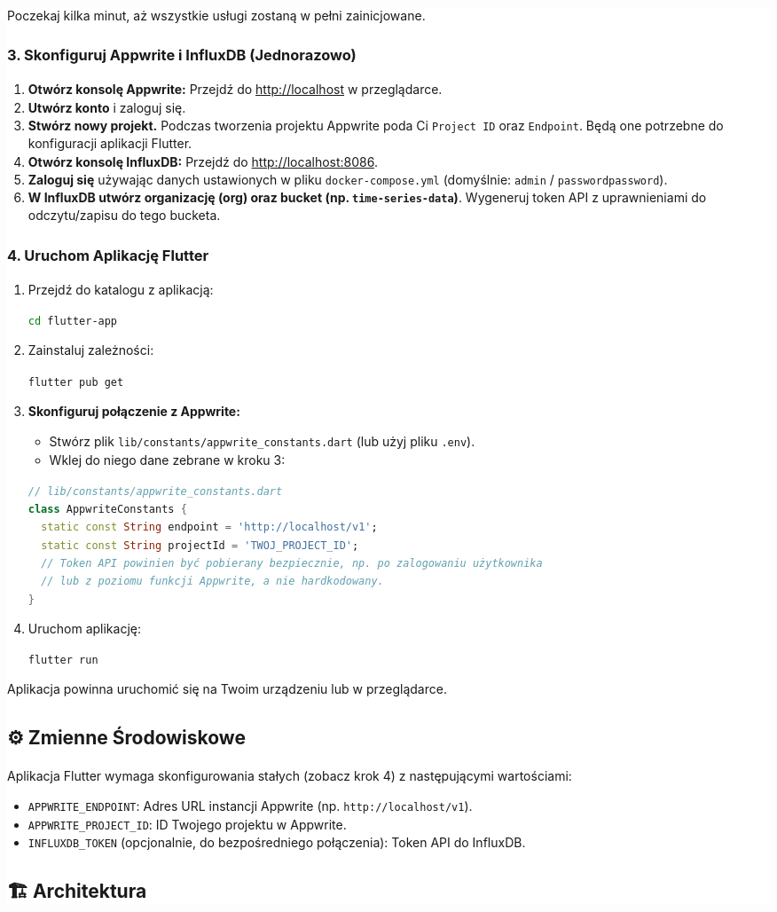 Poczekaj kilka minut, aż wszystkie usługi zostaną w pełni zainicjowane.

### 3. Skonfiguruj Appwrite i InfluxDB (Jednorazowo)

1.  **Otwórz konsolę Appwrite:** Przejdź do [http://localhost](http://localhost) w przeglądarce.
2.  **Utwórz konto** i zaloguj się.
3.  **Stwórz nowy projekt.** Podczas tworzenia projektu Appwrite poda Ci `Project ID` oraz `Endpoint`. Będą one potrzebne do konfiguracji aplikacji Flutter.
4.  **Otwórz konsolę InfluxDB:** Przejdź do [http://localhost:8086](http://localhost:8086).
5.  **Zaloguj się** używając danych ustawionych w pliku `docker-compose.yml` (domyślnie: `admin` / `passwordpassword`).
6.  **W InfluxDB utwórz organizację (org) oraz bucket (np. `time-series-data`)**. Wygeneruj token API z uprawnieniami do odczytu/zapisu do tego bucketa.

### 4. Uruchom Aplikację Flutter

1.  Przejdź do katalogu z aplikacją:
    ```bash
    cd flutter-app
    ```
2.  Zainstaluj zależności:
    ```bash
    flutter pub get
    ```
3.  **Skonfiguruj połączenie z Appwrite:**
    - Stwórz plik `lib/constants/appwrite_constants.dart` (lub użyj pliku `.env`).
    - Wklej do niego dane zebrane w kroku 3:

    ```dart
    // lib/constants/appwrite_constants.dart
    class AppwriteConstants {
      static const String endpoint = 'http://localhost/v1';
      static const String projectId = 'TWOJ_PROJECT_ID';
      // Token API powinien być pobierany bezpiecznie, np. po zalogowaniu użytkownika
      // lub z poziomu funkcji Appwrite, a nie hardkodowany.
    }
    ```
4.  Uruchom aplikację:
    ```bash
    flutter run
    ```

Aplikacja powinna uruchomić się na Twoim urządzeniu lub w przeglądarce.

## ⚙️ Zmienne Środowiskowe

Aplikacja Flutter wymaga skonfigurowania stałych (zobacz krok 4) z następującymi wartościami:
-   `APPWRITE_ENDPOINT`: Adres URL instancji Appwrite (np. `http://localhost/v1`).
-   `APPWRITE_PROJECT_ID`: ID Twojego projektu w Appwrite.
-   `INFLUXDB_TOKEN` (opcjonalnie, do bezpośredniego połączenia): Token API do InfluxDB.

## 🏗️ Architektura
